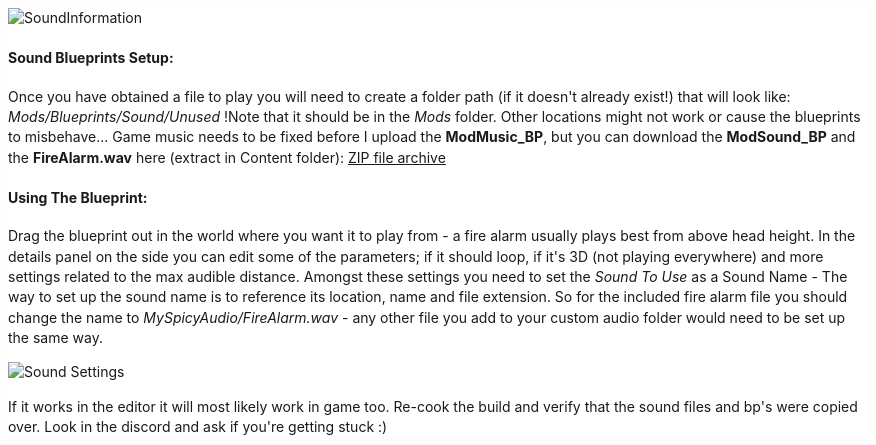 ![SoundInformation](https://unofficial-modding-guide.com/assets/AudioImportSounds2.PNG)

#### Sound Blueprints Setup:
Once you have obtained a file to play you will need to create a folder path (if it doesn't already exist!) that will look like: *Mods/Blueprints/Sound/Unused*
!Note that it should be in the *Mods* folder. Other locations might not work or cause the blueprints to misbehave...
Game music needs to be fixed before I upload the **ModMusic_BP**, but you can download the **ModSound_BP** and the **FireAlarm.wav** here (extract in Content folder): 
[ZIP file archive](https://unofficial-modding-guide.com/downloads/CustomAudioFiles.zip)

#### Using The Blueprint:
Drag the blueprint out in the world where you want it to play from - a fire alarm usually plays best from above head height.
In the details panel on the side you can edit some of the parameters; if it should loop, if it's 3D (not playing everywhere) and more settings related to the max audible distance. Amongst these settings you need to set the *Sound To Use* as a Sound Name - The way to set up the sound name is to reference its location, name and file extension. So for the included fire alarm file you should change the name to *MySpicyAudio/FireAlarm.wav* - any other file you add to your custom audio folder would need to be set up the same way.

![Sound Settings](https://unofficial-modding-guide.com/assets/AudioNameSettings.PNG)

If it works in the editor it will most likely work in game too. Re-cook the build and verify that the sound files and bp's were copied over. 
Look in the discord and ask if you're getting stuck :)
